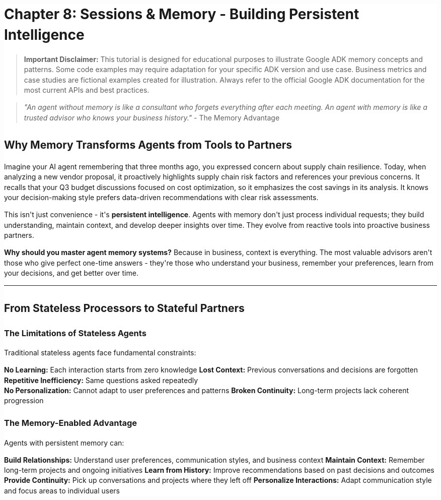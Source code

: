 # Chapter 8: Sessions & Memory - Building Persistent Intelligence

> **Important Disclaimer:** This tutorial is designed for educational purposes to illustrate Google ADK memory concepts and patterns. Some code examples may require adaptation for your specific ADK version and use case. Business metrics and case studies are fictional examples created for illustration. Always refer to the official Google ADK documentation for the most current APIs and best practices.

> *"An agent without memory is like a consultant who forgets everything after each meeting. An agent with memory is like a trusted advisor who knows your business history."* - The Memory Advantage

## Why Memory Transforms Agents from Tools to Partners

Imagine your AI agent remembering that three months ago, you expressed concern about supply chain resilience. Today, when analyzing a new vendor proposal, it proactively highlights supply chain risk factors and references your previous concerns. It recalls that your Q3 budget discussions focused on cost optimization, so it emphasizes the cost savings in its analysis. It knows your decision-making style prefers data-driven recommendations with clear risk assessments.

This isn't just convenience - it's **persistent intelligence**. Agents with memory don't just process individual requests; they build understanding, maintain context, and develop deeper insights over time. They evolve from reactive tools into proactive business partners.

**Why should you master agent memory systems?** Because in business, context is everything. The most valuable advisors aren't those who give perfect one-time answers - they're those who understand your business, remember your preferences, learn from your decisions, and get better over time.

---

## From Stateless Processors to Stateful Partners

### The Limitations of Stateless Agents

Traditional stateless agents face fundamental constraints:

**No Learning:** Each interaction starts from zero knowledge
**Lost Context:** Previous conversations and decisions are forgotten
**Repetitive Inefficiency:** Same questions asked repeatedly  
**No Personalization:** Cannot adapt to user preferences and patterns
**Broken Continuity:** Long-term projects lack coherent progression

### The Memory-Enabled Advantage

Agents with persistent memory can:

**Build Relationships:** Understand user preferences, communication styles, and business context
**Maintain Context:** Remember long-term projects and ongoing initiatives
**Learn from History:** Improve recommendations based on past decisions and outcomes
**Provide Continuity:** Pick up conversations and projects where they left off
**Personalize Interactions:** Adapt communication style and focus areas to individual users
